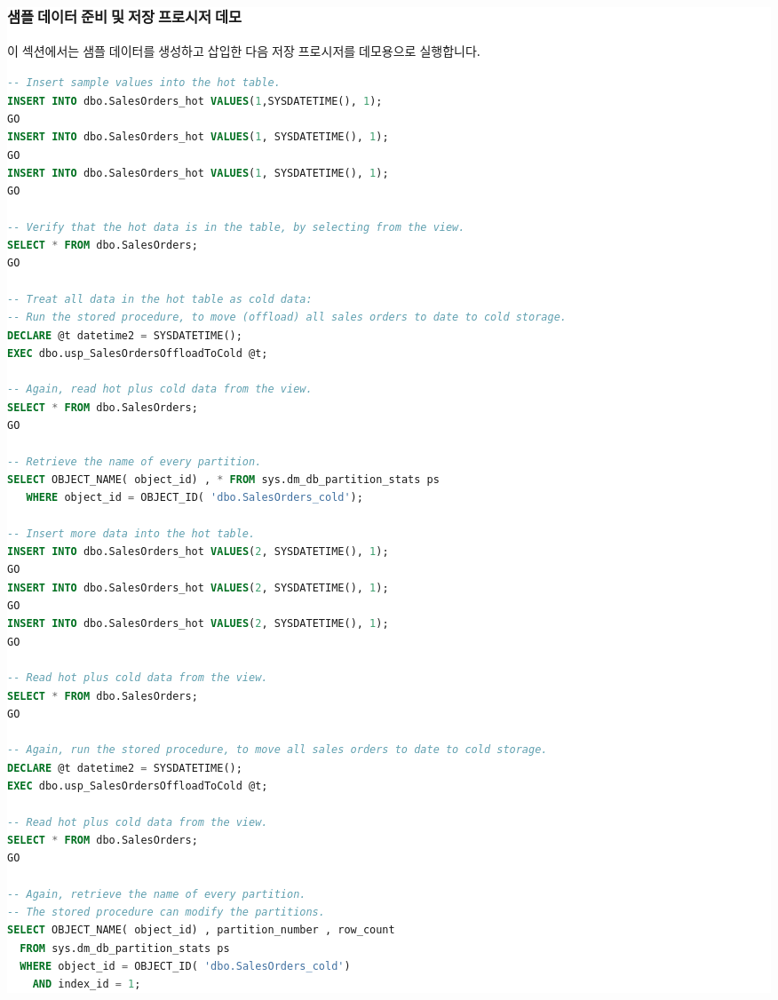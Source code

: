 ### <a name="prepare-sample-data-and-demo-the-stored-procedure"></a>샘플 데이터 준비 및 저장 프로시저 데모

이 섹션에서는 샘플 데이터를 생성하고 삽입한 다음 저장 프로시저를 데모용으로 실행합니다.

```sql
-- Insert sample values into the hot table.
INSERT INTO dbo.SalesOrders_hot VALUES(1,SYSDATETIME(), 1);
GO
INSERT INTO dbo.SalesOrders_hot VALUES(1, SYSDATETIME(), 1);
GO
INSERT INTO dbo.SalesOrders_hot VALUES(1, SYSDATETIME(), 1);
GO

-- Verify that the hot data is in the table, by selecting from the view.
SELECT * FROM dbo.SalesOrders;
GO

-- Treat all data in the hot table as cold data:
-- Run the stored procedure, to move (offload) all sales orders to date to cold storage.
DECLARE @t datetime2 = SYSDATETIME();
EXEC dbo.usp_SalesOrdersOffloadToCold @t;

-- Again, read hot plus cold data from the view.
SELECT * FROM dbo.SalesOrders;
GO

-- Retrieve the name of every partition.
SELECT OBJECT_NAME( object_id) , * FROM sys.dm_db_partition_stats ps
   WHERE object_id = OBJECT_ID( 'dbo.SalesOrders_cold');

-- Insert more data into the hot table.
INSERT INTO dbo.SalesOrders_hot VALUES(2, SYSDATETIME(), 1);
GO
INSERT INTO dbo.SalesOrders_hot VALUES(2, SYSDATETIME(), 1);
GO
INSERT INTO dbo.SalesOrders_hot VALUES(2, SYSDATETIME(), 1);
GO

-- Read hot plus cold data from the view.
SELECT * FROM dbo.SalesOrders;
GO

-- Again, run the stored procedure, to move all sales orders to date to cold storage.
DECLARE @t datetime2 = SYSDATETIME();
EXEC dbo.usp_SalesOrdersOffloadToCold @t;

-- Read hot plus cold data from the view.
SELECT * FROM dbo.SalesOrders;
GO

-- Again, retrieve the name of every partition.
-- The stored procedure can modify the partitions.
SELECT OBJECT_NAME( object_id) , partition_number , row_count
  FROM sys.dm_db_partition_stats ps
  WHERE object_id = OBJECT_ID( 'dbo.SalesOrders_cold')
    AND index_id = 1;
```
